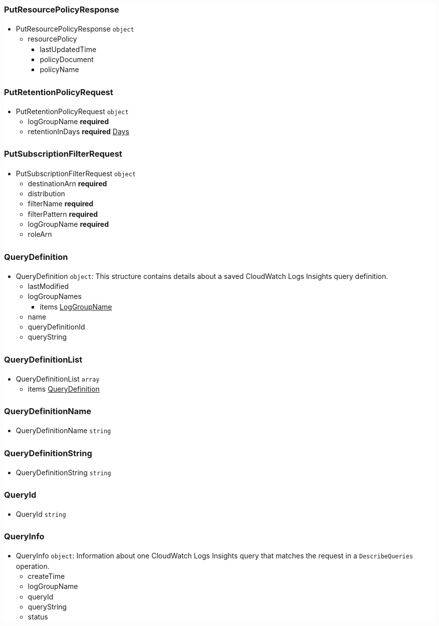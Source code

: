 ### PutResourcePolicyResponse
* PutResourcePolicyResponse `object`
  * resourcePolicy
    * lastUpdatedTime
    * policyDocument
    * policyName

### PutRetentionPolicyRequest
* PutRetentionPolicyRequest `object`
  * logGroupName **required**
  * retentionInDays **required** [Days](#days)

### PutSubscriptionFilterRequest
* PutSubscriptionFilterRequest `object`
  * destinationArn **required**
  * distribution
  * filterName **required**
  * filterPattern **required**
  * logGroupName **required**
  * roleArn

### QueryDefinition
* QueryDefinition `object`: This structure contains details about a saved CloudWatch Logs Insights query definition.
  * lastModified
  * logGroupNames
    * items [LogGroupName](#loggroupname)
  * name
  * queryDefinitionId
  * queryString

### QueryDefinitionList
* QueryDefinitionList `array`
  * items [QueryDefinition](#querydefinition)

### QueryDefinitionName
* QueryDefinitionName `string`

### QueryDefinitionString
* QueryDefinitionString `string`

### QueryId
* QueryId `string`

### QueryInfo
* QueryInfo `object`: Information about one CloudWatch Logs Insights query that matches the request in a <code>DescribeQueries</code> operation. 
  * createTime
  * logGroupName
  * queryId
  * queryString
  * status
